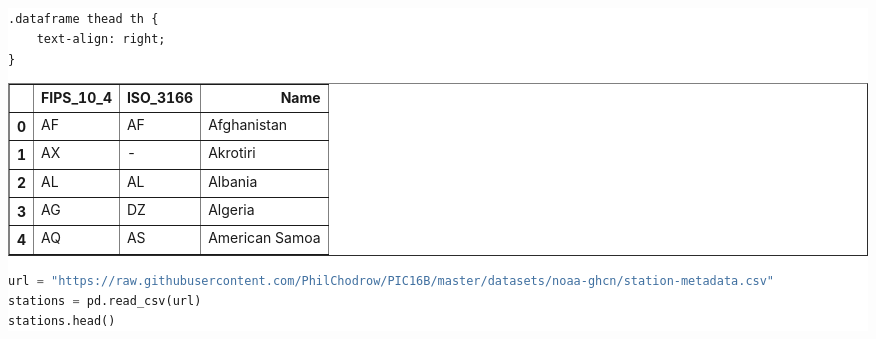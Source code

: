     .dataframe thead th {
        text-align: right;
    }
</style>
<table border="1" class="dataframe">
  <thead>
    <tr style="text-align: right;">
      <th></th>
      <th>FIPS_10_4</th>
      <th>ISO_3166</th>
      <th>Name</th>
    </tr>
  </thead>
  <tbody>
    <tr>
      <th>0</th>
      <td>AF</td>
      <td>AF</td>
      <td>Afghanistan</td>
    </tr>
    <tr>
      <th>1</th>
      <td>AX</td>
      <td>-</td>
      <td>Akrotiri</td>
    </tr>
    <tr>
      <th>2</th>
      <td>AL</td>
      <td>AL</td>
      <td>Albania</td>
    </tr>
    <tr>
      <th>3</th>
      <td>AG</td>
      <td>DZ</td>
      <td>Algeria</td>
    </tr>
    <tr>
      <th>4</th>
      <td>AQ</td>
      <td>AS</td>
      <td>American Samoa</td>
    </tr>
  </tbody>
</table>
</div>




```python
url = "https://raw.githubusercontent.com/PhilChodrow/PIC16B/master/datasets/noaa-ghcn/station-metadata.csv"
stations = pd.read_csv(url)
stations.head()
```
